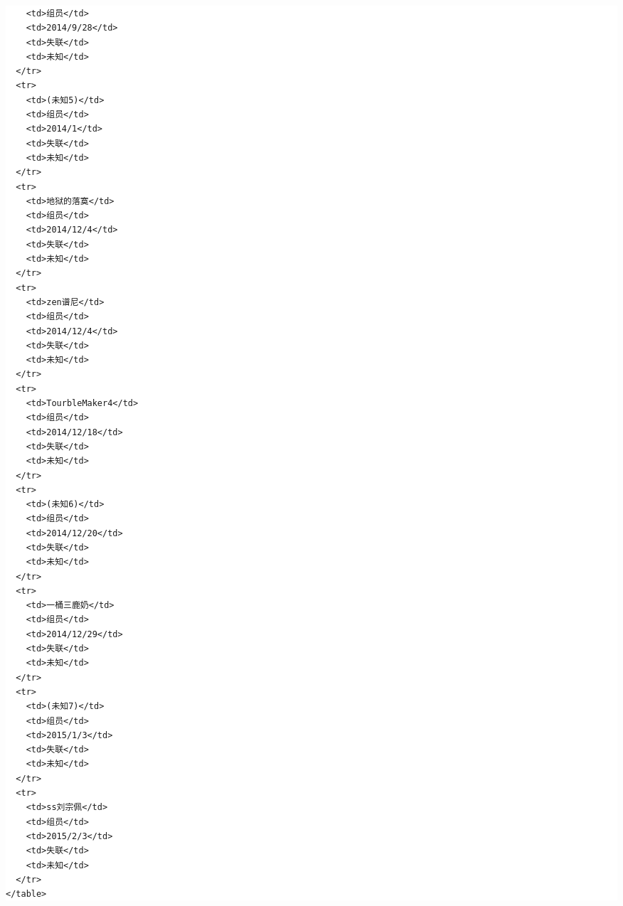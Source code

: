         <td>组员</td>
        <td>2014/9/28</td>
        <td>失联</td>
        <td>未知</td>
      </tr>
      <tr>
        <td>(未知5)</td>
        <td>组员</td>
        <td>2014/1</td>
        <td>失联</td>
        <td>未知</td>
      </tr>
      <tr>
        <td>地狱的落寞</td>
        <td>组员</td>
        <td>2014/12/4</td>
        <td>失联</td>
        <td>未知</td>
      </tr>
      <tr>
        <td>zen谱尼</td>
        <td>组员</td>
        <td>2014/12/4</td>
        <td>失联</td>
        <td>未知</td>
      </tr>
      <tr>
        <td>TourbleMaker4</td>
        <td>组员</td>
        <td>2014/12/18</td>
        <td>失联</td>
        <td>未知</td>
      </tr>
      <tr>
        <td>(未知6)</td>
        <td>组员</td>
        <td>2014/12/20</td>
        <td>失联</td>
        <td>未知</td>
      </tr>
      <tr>
        <td>一桶三鹿奶</td>
        <td>组员</td>
        <td>2014/12/29</td>
        <td>失联</td>
        <td>未知</td>
      </tr>
      <tr>
        <td>(未知7)</td>
        <td>组员</td>
        <td>2015/1/3</td>
        <td>失联</td>
        <td>未知</td>
      </tr>
      <tr>
        <td>ss刘宗佩</td>
        <td>组员</td>
        <td>2015/2/3</td>
        <td>失联</td>
        <td>未知</td>
      </tr>
    </table>
</div>